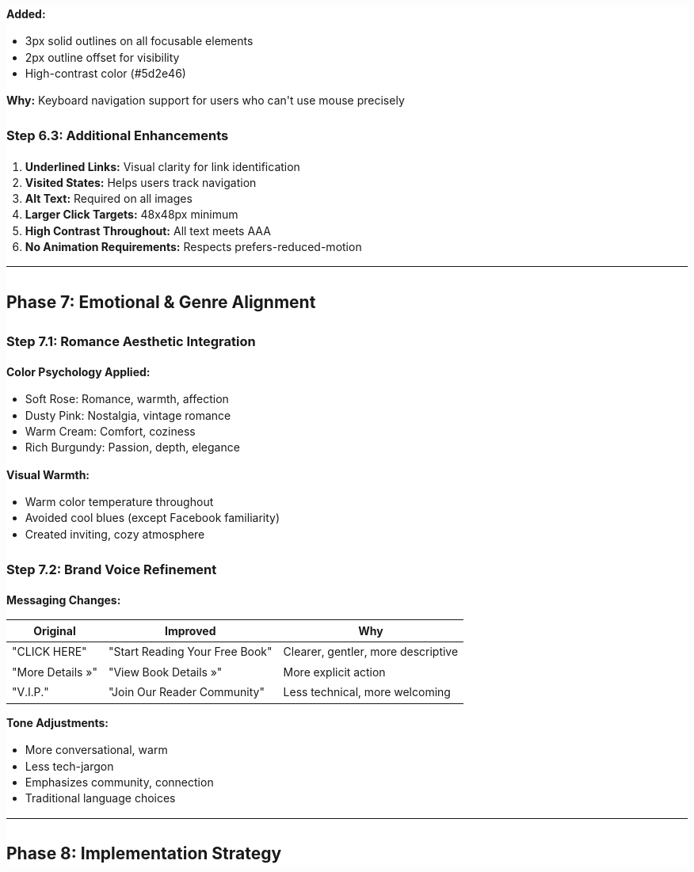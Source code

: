 **Added:**
- 3px solid outlines on all focusable elements
- 2px outline offset for visibility
- High-contrast color (#5d2e46)

**Why:** Keyboard navigation support for users who can't use mouse precisely

### Step 6.3: Additional Enhancements

1. **Underlined Links:** Visual clarity for link identification
2. **Visited States:** Helps users track navigation
3. **Alt Text:** Required on all images
4. **Larger Click Targets:** 48x48px minimum
5. **High Contrast Throughout:** All text meets AAA
6. **No Animation Requirements:** Respects prefers-reduced-motion

---

## Phase 7: Emotional & Genre Alignment

### Step 7.1: Romance Aesthetic Integration

**Color Psychology Applied:**
- Soft Rose: Romance, warmth, affection
- Dusty Pink: Nostalgia, vintage romance
- Warm Cream: Comfort, coziness
- Rich Burgundy: Passion, depth, elegance

**Visual Warmth:**
- Warm color temperature throughout
- Avoided cool blues (except Facebook familiarity)
- Created inviting, cozy atmosphere

### Step 7.2: Brand Voice Refinement

**Messaging Changes:**

| Original | Improved | Why |
|----------|----------|-----|
| "CLICK HERE" | "Start Reading Your Free Book" | Clearer, gentler, more descriptive |
| "More Details »" | "View Book Details »" | More explicit action |
| "V.I.P." | "Join Our Reader Community" | Less technical, more welcoming |

**Tone Adjustments:**
- More conversational, warm
- Less tech-jargon
- Emphasizes community, connection
- Traditional language choices

---

## Phase 8: Implementation Strategy

